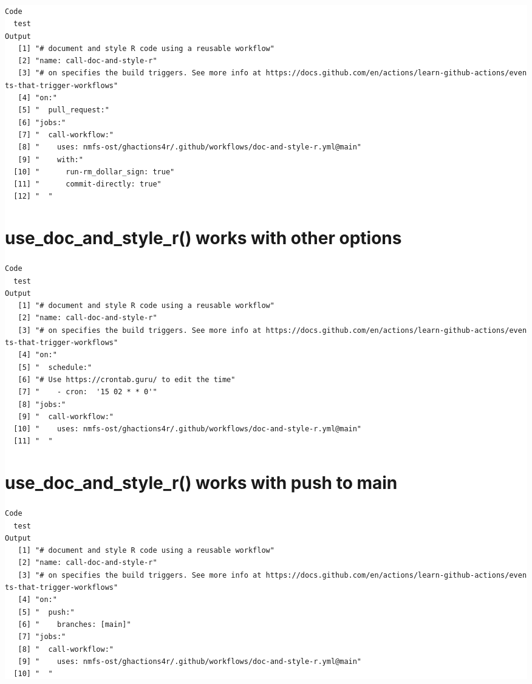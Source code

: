     Code
      test
    Output
       [1] "# document and style R code using a reusable workflow"                                                                                    
       [2] "name: call-doc-and-style-r"                                                                                                               
       [3] "# on specifies the build triggers. See more info at https://docs.github.com/en/actions/learn-github-actions/events-that-trigger-workflows"
       [4] "on:"                                                                                                                                      
       [5] "  pull_request:"                                                                                                                          
       [6] "jobs:"                                                                                                                                    
       [7] "  call-workflow:"                                                                                                                         
       [8] "    uses: nmfs-ost/ghactions4r/.github/workflows/doc-and-style-r.yml@main"                                                                
       [9] "    with:"                                                                                                                                
      [10] "      run-rm_dollar_sign: true"                                                                                                           
      [11] "      commit-directly: true"                                                                                                              
      [12] "  "                                                                                                                                       

# use_doc_and_style_r() works with other options

    Code
      test
    Output
       [1] "# document and style R code using a reusable workflow"                                                                                    
       [2] "name: call-doc-and-style-r"                                                                                                               
       [3] "# on specifies the build triggers. See more info at https://docs.github.com/en/actions/learn-github-actions/events-that-trigger-workflows"
       [4] "on:"                                                                                                                                      
       [5] "  schedule:"                                                                                                                              
       [6] "# Use https://crontab.guru/ to edit the time"                                                                                             
       [7] "    - cron:  '15 02 * * 0'"                                                                                                               
       [8] "jobs:"                                                                                                                                    
       [9] "  call-workflow:"                                                                                                                         
      [10] "    uses: nmfs-ost/ghactions4r/.github/workflows/doc-and-style-r.yml@main"                                                                
      [11] "  "                                                                                                                                       

# use_doc_and_style_r() works with push to main

    Code
      test
    Output
       [1] "# document and style R code using a reusable workflow"                                                                                    
       [2] "name: call-doc-and-style-r"                                                                                                               
       [3] "# on specifies the build triggers. See more info at https://docs.github.com/en/actions/learn-github-actions/events-that-trigger-workflows"
       [4] "on:"                                                                                                                                      
       [5] "  push:"                                                                                                                                  
       [6] "    branches: [main]"                                                                                                                     
       [7] "jobs:"                                                                                                                                    
       [8] "  call-workflow:"                                                                                                                         
       [9] "    uses: nmfs-ost/ghactions4r/.github/workflows/doc-and-style-r.yml@main"                                                                
      [10] "  "                                                                                                                                       
